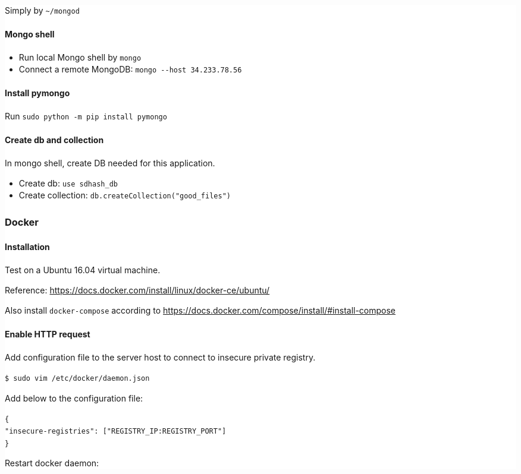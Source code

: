 
Simply by `~/mongod`


#### Mongo shell


- Run local Mongo shell by `mongo`
- Connect a remote MongoDB: `mongo --host 34.233.78.56`


#### Install pymongo


Run `sudo python -m pip install pymongo`


#### Create db and collection


In mongo shell, create DB needed for this application.

- Create db: `use sdhash_db`
- Create collection: `db.createCollection("good_files")`


### Docker


#### Installation


Test on a Ubuntu 16.04 virtual machine.


Reference: <https://docs.docker.com/install/linux/docker-ce/ubuntu/>


Also install `docker-compose` according to <https://docs.docker.com/compose/install/#install-compose>


#### Enable HTTP request


Add configuration file to the server host to connect to insecure private registry.  


```shell
$ sudo vim /etc/docker/daemon.json
```


Add below to the configuration file:  


```
{
"insecure-registries": ["REGISTRY_IP:REGISTRY_PORT"]
}
```


Restart docker daemon: 


